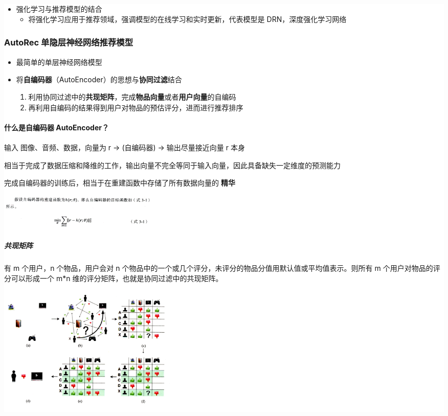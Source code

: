 - 强化学习与推荐模型的结合
  - 将强化学习应用于推荐领域，强调模型的在线学习和实时更新，代表模型是 DRN，深度强化学习网络

### AutoRec 单隐层神经网络推荐模型

- 最简单的单层神经网络模型

- 将**自编码器**（AutoEncoder）的思想与**协同过滤**结合
  1. 利用协同过滤中的**共现矩阵**，完成**物品向量**或者**用户向量**的自编码
  2. 再利用自编码的结果得到用户对物品的预估评分，进而进行推荐排序

#### 什么是自编码器 AutoEncoder？

输入 图像、音频、数据，向量为 r -> (自编码器) -> 输出尽量接近向量 r 本身

相当于完成了数据压缩和降维的工作，输出向量不完全等同于输入向量，因此具备缺失一定维度的预测能力

完成自编码器的训练后，相当于在重建函数中存储了所有数据向量的 **精华**

<img src="../../images/image-20210524165516903.png" alt="image-20210524165516903" style="zoom:28%;" />

##### 共现矩阵

有 m 个用户，n 个物品，用户会对 n 个物品中的一个或几个评分，未评分的物品分值用默认值或平均值表示。则所有 m 个用户对物品的评分可以形成一个 m*n 维的评分矩阵，也就是协同过滤中的共现矩阵。

<img src="../../images/image-20210520214851110.png" alt="image-20210520214851110" style="zoom: 33%;" />